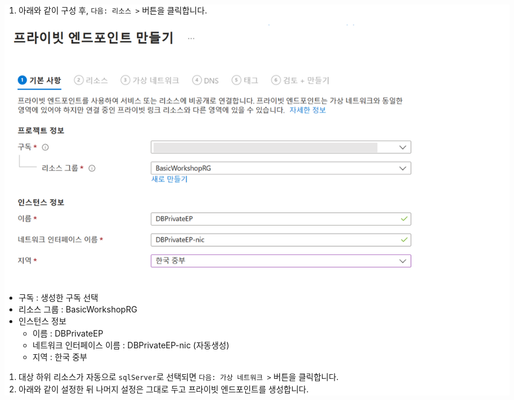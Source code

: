 1. 아래와 같이 구성 후, `다음: 리소스 >` 버튼을 클릭합니다.

![Untitled](images/Untitled%2027.png)

- 구독 : 생성한 구독 선택
- 리소스 그룹 : BasicWorkshopRG
- 인스턴스 정보
    - 이름 : DBPrivateEP
    - 네트워크 인터페이스 이름 : DBPrivateEP-nic (자동생성)
    - 지역 : 한국 중부

1. 대상 하위 리소스가 자동으로 `sqlServer`로 선택되면 `다음: 가상 네트워크 >` 버튼을 클릭합니다.
2. 아래와 같이 설정한 뒤 나머지 설정은 그대로 두고 프라이빗 엔드포인트를 생성합니다.
